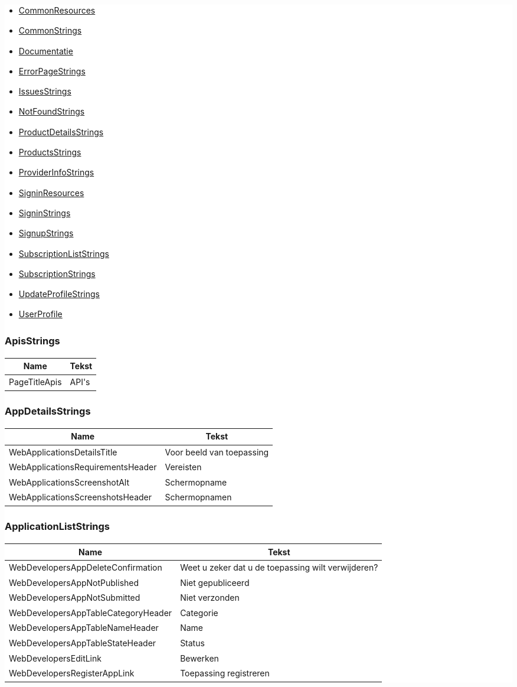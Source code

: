 -   [CommonResources](#CommonResources)  
  
-   [CommonStrings](#CommonStrings)  
  
-   [Documentatie](#Documentation)  
  
-   [ErrorPageStrings](#ErrorPageStrings)  
  
-   [IssuesStrings](#IssuesStrings)  
  
-   [NotFoundStrings](#NotFoundStrings)  
  
-   [ProductDetailsStrings](#ProductDetailsStrings)  
  
-   [ProductsStrings](#ProductsStrings)  
  
-   [ProviderInfoStrings](#ProviderInfoStrings)  
  
-   [SigninResources](#SigninResources)  
  
-   [SigninStrings](#SigninStrings)  
  
-   [SignupStrings](#SignupStrings)  
  
-   [SubscriptionListStrings](#SubscriptionListStrings)  
  
-   [SubscriptionStrings](#SubscriptionStrings)  
  
-   [UpdateProfileStrings](#UpdateProfileStrings)  
  
-   [UserProfile](#UserProfile)  
  
###  <a name="apisstrings"></a><a name="ApisStrings"></a> ApisStrings  
  
|Name|Tekst|  
|----------|----------|  
|PageTitleApis|API's|  
  
###  <a name="appdetailsstrings"></a><a name="AppDetailsStrings"></a> AppDetailsStrings  
  
|Name|Tekst|  
|----------|----------|  
|WebApplicationsDetailsTitle|Voor beeld van toepassing|  
|WebApplicationsRequirementsHeader|Vereisten|  
|WebApplicationsScreenshotAlt|Schermopname|  
|WebApplicationsScreenshotsHeader|Schermopnamen|  
  
###  <a name="applicationliststrings"></a><a name="ApplicationListStrings"></a> ApplicationListStrings  
  
|Name|Tekst|  
|----------|----------|  
|WebDevelopersAppDeleteConfirmation|Weet u zeker dat u de toepassing wilt verwijderen?|  
|WebDevelopersAppNotPublished|Niet gepubliceerd|  
|WebDevelopersAppNotSubmitted|Niet verzonden|  
|WebDevelopersAppTableCategoryHeader|Categorie|  
|WebDevelopersAppTableNameHeader|Name|  
|WebDevelopersAppTableStateHeader|Status|  
|WebDevelopersEditLink|Bewerken|  
|WebDevelopersRegisterAppLink|Toepassing registreren|  